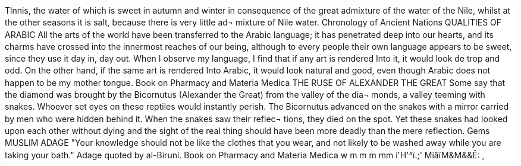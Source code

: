 Tlnnis, the water of which is sweet in
autumn and winter in consequence of
the great admixture of the water of the
Nile, whilst at the other seasons it is
salt, because there is very little ad¬
mixture of Nile water.
Chronology of Ancient Nations
QUALITIES OF ARABIC
All the arts of the world have been
transferred to the Arabic language; it
has penetrated deep into our hearts,
and its charms have crossed into
the innermost reaches of our being,
although to every people their own
language appears to be sweet, since
they use it day in, day out.
When I observe my language, I find
that if any art is rendered Into it, it
would look de trop and odd. On the
other hand, if the same art is rendered
Into Arabic, it would look natural and
good, even though Arabic does not
happen to be my mother tongue.
Book on Pharmacy
and Materia Medica
THE RUSE OF
ALEXANDER THE GREAT
Some say that the diamond was
brought by the Bicornutus (Alexander
the Great) from the valley of the dia¬
monds, a valley teeming with snakes.
Whoever set eyes on these reptiles
would instantly perish. The Bicornutus
advanced on the snakes with a mirror
carried by men who were hidden behind
it. When the snakes saw their reflec¬
tions, they died on the spot. Yet these
snakes had looked upon each other
without dying and the sight of the real
thing should have been more deadly
than the mere reflection.
Gems
MUSLIM ADAGE
"Your knowledge should not be like
the clothes that you wear, and not likely
to be washed away while you are taking
your bath."
Adage quoted by al-Biruni.
Book on Pharmacy
and Materia Medica
w
m
m
m
mm
i'H'^ï.;'
MiâïM&M&&Ê: ,
